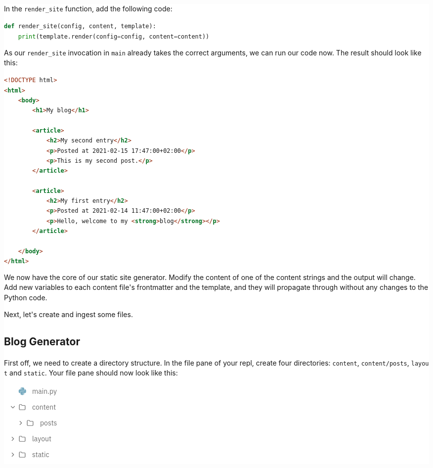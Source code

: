 In the `render_site` function, add the following code:

```python
def render_site(config, content, template):
    print(template.render(config=config, content=content))
```

As our `render_site` invocation in `main` already takes the correct arguments, we can run our code now. The result should look like this:

```html
<!DOCTYPE html>
<html>
    <body>
        <h1>My blog</h1>
        
        <article>
            <h2>My second entry</h2>
            <p>Posted at 2021-02-15 17:47:00+02:00</p>
            <p>This is my second post.</p>
        </article>
        
        <article>
            <h2>My first entry</h2>
            <p>Posted at 2021-02-14 11:47:00+02:00</p>
            <p>Hello, welcome to my <strong>blog</strong></p>
        </article>
        
    </body>
</html>
```

We now have the core of our static site generator. Modify the content of one of the content strings and the output will change. Add new variables to each content file's frontmatter and the template, and they will propagate through without any changes to the Python code.

Next, let's create and ingest some files.

## Blog Generator

First off, we need to create a directory structure. In the file pane of your repl, create four directories: `content`, `content/posts`, `layout` and `static`. Your file pane should now look like this:

![](input-dirs.png)
